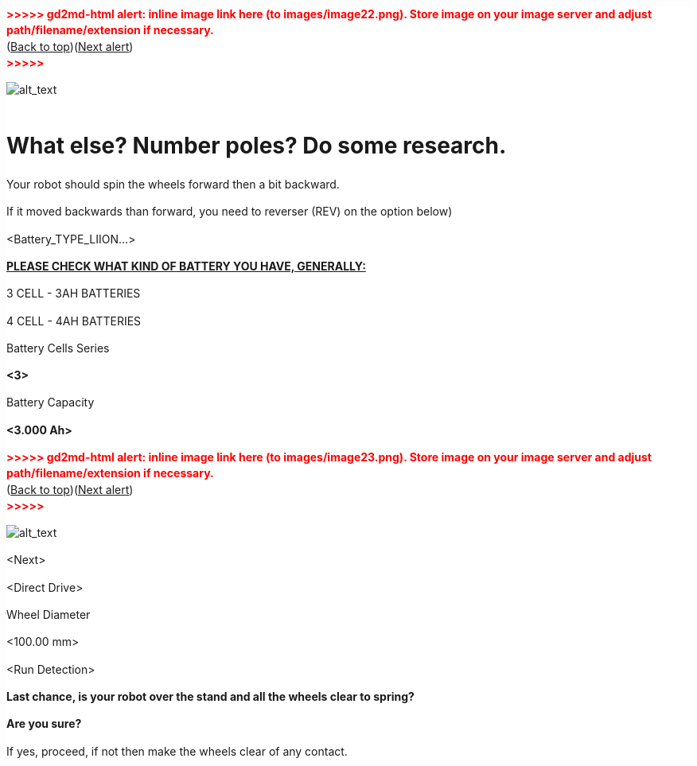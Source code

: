 

<p id="gdcalert22" ><span style="color: red; font-weight: bold">>>>>>  gd2md-html alert: inline image link here (to images/image22.png). Store image on your image server and adjust path/filename/extension if necessary. </span><br>(<a href="#">Back to top</a>)(<a href="#gdcalert23">Next alert</a>)<br><span style="color: red; font-weight: bold">>>>>> </span></p>


![alt_text](images/image22.png "image_tooltip")


# What else? Number poles? Do some research.

Your robot should spin the wheels forward then a bit backward.

If it moved backwards than forward, you need to reverser (REV) on the option below)

&lt;Battery_TYPE_LIION…>

**<span style="text-decoration:underline;">PLEASE CHECK WHAT KIND OF BATTERY YOU HAVE, GENERALLY:</span>**

3 CELL - 3AH BATTERIES

4 CELL - 4AH BATTERIES

Battery Cells Series

**&lt;3>**

Battery Capacity

**&lt;3.000 Ah>**



<p id="gdcalert23" ><span style="color: red; font-weight: bold">>>>>>  gd2md-html alert: inline image link here (to images/image23.png). Store image on your image server and adjust path/filename/extension if necessary. </span><br>(<a href="#">Back to top</a>)(<a href="#gdcalert24">Next alert</a>)<br><span style="color: red; font-weight: bold">>>>>> </span></p>


![alt_text](images/image23.png "image_tooltip")


&lt;Next>

&lt;Direct Drive>

Wheel Diameter 

&lt;100.00 mm>

&lt;Run Detection>

**Last chance, is your robot over the stand and all the wheels clear to spring?**

**Are you sure?**

If yes, proceed, if not then make the wheels clear of any contact.


